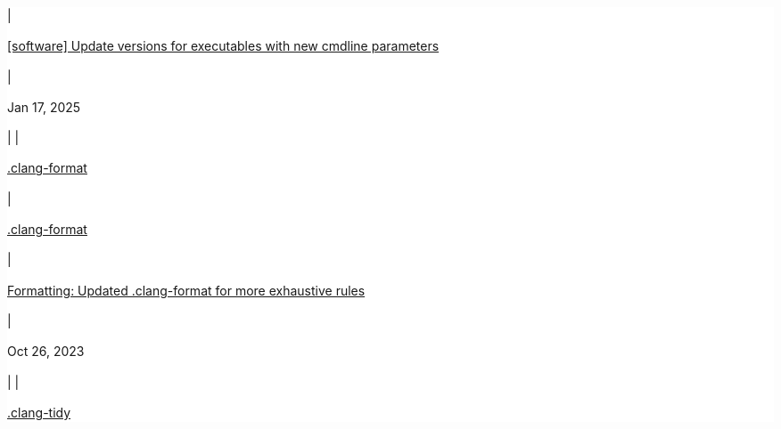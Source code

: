 



 | 

[\[software\] Update versions for executables with new cmdline parameters](https://github.com/alicevision/AliceVision/commit/0d4bbdab5484a9f47d34542ac2e6c54f6bc847d8 "[software] Update versions for executables with new cmdline parameters")



 | 

Jan 17, 2025

 |
| 

[.clang-format](https://github.com/alicevision/AliceVision/blob/develop/.clang-format ".clang-format")







 | 

[.clang-format](https://github.com/alicevision/AliceVision/blob/develop/.clang-format ".clang-format")







 | 

[Formatting: Updated .clang-format for more exhaustive rules](https://github.com/alicevision/AliceVision/commit/dc4c948ce3a6046fd644bd9072218f07a4379abe "Formatting: Updated .clang-format for more exhaustive rules
Co-authored-by: Candice Bentéjac <candice.bentejac@gmail.com>")



 | 

Oct 26, 2023

 |
| 

[.clang-tidy](https://github.com/alicevision/AliceVision/blob/develop/.clang-tidy ".clang-tidy")






